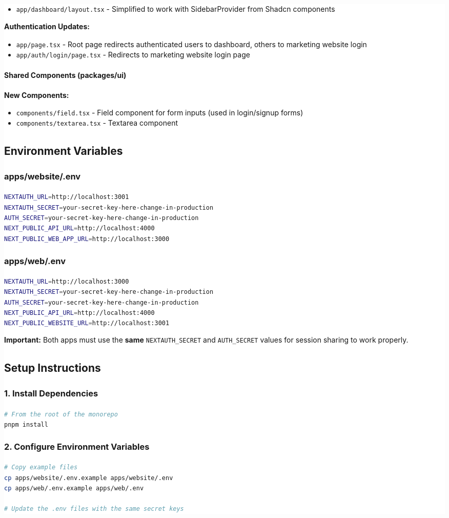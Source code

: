 - `app/dashboard/layout.tsx` - Simplified to work with SidebarProvider from Shadcn components

**Authentication Updates:**
- `app/page.tsx` - Root page redirects authenticated users to dashboard, others to marketing website login
- `app/auth/login/page.tsx` - Redirects to marketing website login page

#### Shared Components (packages/ui)

**New Components:**
- `components/field.tsx` - Field component for form inputs (used in login/signup forms)
- `components/textarea.tsx` - Textarea component

## Environment Variables

### apps/website/.env

```bash
NEXTAUTH_URL=http://localhost:3001
NEXTAUTH_SECRET=your-secret-key-here-change-in-production
AUTH_SECRET=your-secret-key-here-change-in-production
NEXT_PUBLIC_API_URL=http://localhost:4000
NEXT_PUBLIC_WEB_APP_URL=http://localhost:3000
```

### apps/web/.env

```bash
NEXTAUTH_URL=http://localhost:3000
NEXTAUTH_SECRET=your-secret-key-here-change-in-production
AUTH_SECRET=your-secret-key-here-change-in-production
NEXT_PUBLIC_API_URL=http://localhost:4000
NEXT_PUBLIC_WEBSITE_URL=http://localhost:3001
```

**Important:** Both apps must use the **same** `NEXTAUTH_SECRET` and `AUTH_SECRET` values for session sharing to work properly.

## Setup Instructions

### 1. Install Dependencies

```bash
# From the root of the monorepo
pnpm install
```

### 2. Configure Environment Variables

```bash
# Copy example files
cp apps/website/.env.example apps/website/.env
cp apps/web/.env.example apps/web/.env

# Update the .env files with the same secret keys
```
